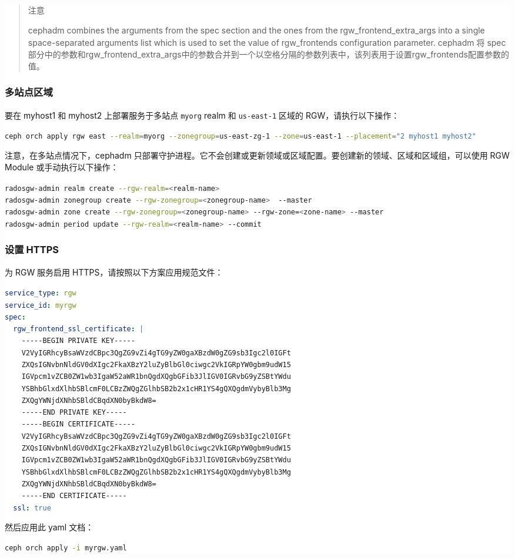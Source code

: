 > 注意
>
> cephadm combines the arguments from the spec section and the ones from the rgw_frontend_extra_args into a single space-separated arguments list which is used to set the value of rgw_frontends configuration parameter.
> cephadm 将 spec 部分中的参数和rgw_frontend_extra_args中的参数合并到一个以空格分隔的参数列表中，该列表用于设置rgw_frontends配置参数的值。

### 多站点区域

要在 myhost1 和 myhost2 上部署服务于多站点 `myorg` realm 和 `us-east-1` 区域的 RGW，请执行以下操作：

```bash
ceph orch apply rgw east --realm=myorg --zonegroup=us-east-zg-1 --zone=us-east-1 --placement="2 myhost1 myhost2"
```

注意，在多站点情况下，cephadm 只部署守护进程。它不会创建或更新领域或区域配置。要创建新的领域、区域和区域组，可以使用 RGW Module 或手动执行以下操作：

```bash
radosgw-admin realm create --rgw-realm=<realm-name>
radosgw-admin zonegroup create --rgw-zonegroup=<zonegroup-name>  --master
radosgw-admin zone create --rgw-zonegroup=<zonegroup-name> --rgw-zone=<zone-name> --master
radosgw-admin period update --rgw-realm=<realm-name> --commit
```

### 设置 HTTPS

为 RGW 服务启用 HTTPS，请按照以下方案应用规范文件：

```yaml
service_type: rgw
service_id: myrgw
spec:
  rgw_frontend_ssl_certificate: |
    -----BEGIN PRIVATE KEY-----
    V2VyIGRhcyBsaWVzdCBpc3QgZG9vZi4gTG9yZW0gaXBzdW0gZG9sb3Igc2l0IGFt
    ZXQsIGNvbnNldGV0dXIgc2FkaXBzY2luZyBlbGl0ciwgc2VkIGRpYW0gbm9udW15
    IGVpcm1vZCB0ZW1wb3IgaW52aWR1bnQgdXQgbGFib3JlIGV0IGRvbG9yZSBtYWdu
    YSBhbGlxdXlhbSBlcmF0LCBzZWQgZGlhbSB2b2x1cHR1YS4gQXQgdmVybyBlb3Mg
    ZXQgYWNjdXNhbSBldCBqdXN0byBkdW8=
    -----END PRIVATE KEY-----
    -----BEGIN CERTIFICATE-----
    V2VyIGRhcyBsaWVzdCBpc3QgZG9vZi4gTG9yZW0gaXBzdW0gZG9sb3Igc2l0IGFt
    ZXQsIGNvbnNldGV0dXIgc2FkaXBzY2luZyBlbGl0ciwgc2VkIGRpYW0gbm9udW15
    IGVpcm1vZCB0ZW1wb3IgaW52aWR1bnQgdXQgbGFib3JlIGV0IGRvbG9yZSBtYWdu
    YSBhbGlxdXlhbSBlcmF0LCBzZWQgZGlhbSB2b2x1cHR1YS4gQXQgdmVybyBlb3Mg
    ZXQgYWNjdXNhbSBldCBqdXN0byBkdW8=
    -----END CERTIFICATE-----
  ssl: true
```

然后应用此 yaml 文档：

```bash
ceph orch apply -i myrgw.yaml
```
